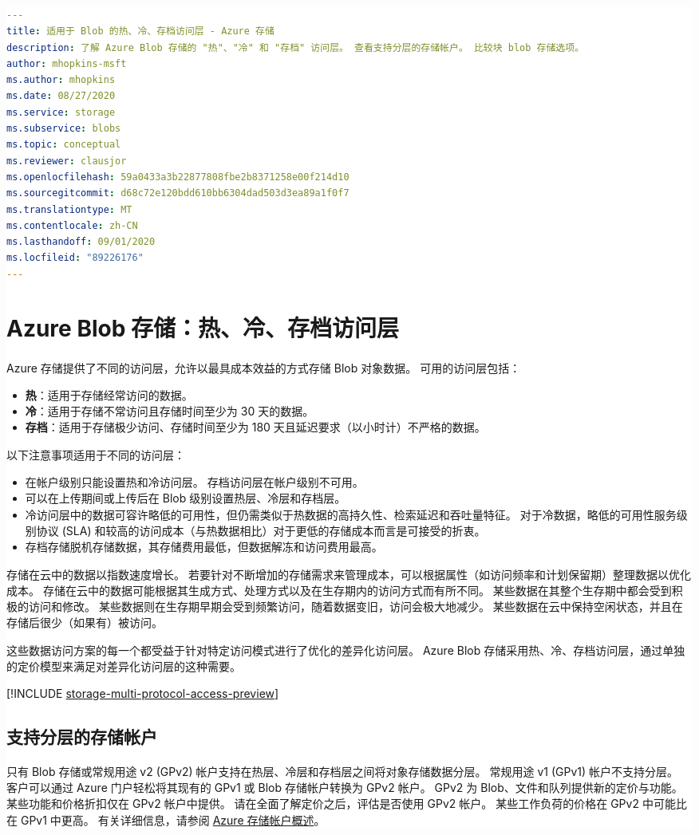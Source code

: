 ```yaml
---
title: 适用于 Blob 的热、冷、存档访问层 - Azure 存储
description: 了解 Azure Blob 存储的 "热"、"冷" 和 "存档" 访问层。 查看支持分层的存储帐户。 比较块 blob 存储选项。
author: mhopkins-msft
ms.author: mhopkins
ms.date: 08/27/2020
ms.service: storage
ms.subservice: blobs
ms.topic: conceptual
ms.reviewer: clausjor
ms.openlocfilehash: 59a0433a3b22877808fbe2b8371258e00f214d10
ms.sourcegitcommit: d68c72e120bdd610bb6304dad503d3ea89a1f0f7
ms.translationtype: MT
ms.contentlocale: zh-CN
ms.lasthandoff: 09/01/2020
ms.locfileid: "89226176"
---
```

# <a name="azure-blob-storage-hot-cool-and-archive-access-tiers"></a>Azure Blob 存储：热、冷、存档访问层

Azure 存储提供了不同的访问层，允许以最具成本效益的方式存储 Blob 对象数据。 可用的访问层包括：

- **热**：适用于存储经常访问的数据。
- **冷**：适用于存储不常访问且存储时间至少为 30 天的数据。
- **存档**：适用于存储极少访问、存储时间至少为 180 天且延迟要求（以小时计）不严格的数据。

以下注意事项适用于不同的访问层：

- 在帐户级别只能设置热和冷访问层。 存档访问层在帐户级别不可用。
- 可以在上传期间或上传后在 Blob 级别设置热层、冷层和存档层。
- 冷访问层中的数据可容许略低的可用性，但仍需类似于热数据的高持久性、检索延迟和吞吐量特征。 对于冷数据，略低的可用性服务级别协议 (SLA) 和较高的访问成本（与热数据相比）对于更低的存储成本而言是可接受的折衷。
- 存档存储脱机存储数据，其存储费用最低，但数据解冻和访问费用最高。

存储在云中的数据以指数速度增长。 若要针对不断增加的存储需求来管理成本，可以根据属性（如访问频率和计划保留期）整理数据以优化成本。 存储在云中的数据可能根据其生成方式、处理方式以及在生存期内的访问方式而有所不同。 某些数据在其整个生存期中都会受到积极的访问和修改。 某些数据则在生存期早期会受到频繁访问，随着数据变旧，访问会极大地减少。 某些数据在云中保持空闲状态，并且在存储后很少（如果有）被访问。

这些数据访问方案的每一个都受益于针对特定访问模式进行了优化的差异化访问层。 Azure Blob 存储采用热、冷、存档访问层，通过单独的定价模型来满足对差异化访问层的这种需要。

[!INCLUDE [storage-multi-protocol-access-preview](../../../includes/storage-multi-protocol-access-preview.md)]

## <a name="storage-accounts-that-support-tiering"></a>支持分层的存储帐户

只有 Blob 存储或常规用途 v2 (GPv2) 帐户支持在热层、冷层和存档层之间将对象存储数据分层。 常规用途 v1 (GPv1) 帐户不支持分层。 客户可以通过 Azure 门户轻松将其现有的 GPv1 或 Blob 存储帐户转换为 GPv2 帐户。 GPv2 为 Blob、文件和队列提供新的定价与功能。 某些功能和价格折扣仅在 GPv2 帐户中提供。 请在全面了解定价之后，评估是否使用 GPv2 帐户。 某些工作负荷的价格在 GPv2 中可能比在 GPv1 中更高。 有关详细信息，请参阅 [Azure 存储帐户概述](../common/storage-account-overview.md)。
